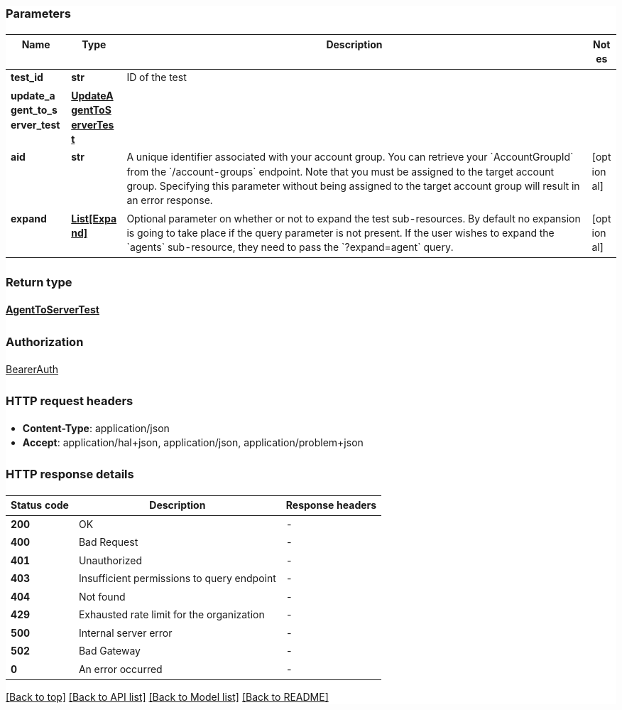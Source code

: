 

### Parameters


Name | Type | Description  | Notes
------------- | ------------- | ------------- | -------------
 **test_id** | **str**| ID of the test | 
 **update_agent_to_server_test** | [**UpdateAgentToServerTest**](UpdateAgentToServerTest.md)|  | 
 **aid** | **str**| A unique identifier associated with your account group. You can retrieve your &#x60;AccountGroupId&#x60; from the &#x60;/account-groups&#x60; endpoint. Note that you must be assigned to the target account group. Specifying this parameter without being assigned to the target account group will result in an error response. | [optional] 
 **expand** | [**List[Expand]**](Expand.md)| Optional parameter on whether or not to expand the test sub-resources. By default no expansion is going to take place if the query parameter is not present. If the user wishes to expand the &#x60;agents&#x60; sub-resource, they need to pass the &#x60;?expand&#x3D;agent&#x60; query. | [optional] 

### Return type

[**AgentToServerTest**](AgentToServerTest.md)

### Authorization

[BearerAuth](../README.md#BearerAuth)

### HTTP request headers

 - **Content-Type**: application/json
 - **Accept**: application/hal+json, application/json, application/problem+json

### HTTP response details

| Status code | Description | Response headers |
|-------------|-------------|------------------|
**200** | OK |  -  |
**400** | Bad Request |  -  |
**401** | Unauthorized |  -  |
**403** | Insufficient permissions to query endpoint |  -  |
**404** | Not found |  -  |
**429** | Exhausted rate limit for the organization |  -  |
**500** | Internal server error |  -  |
**502** | Bad Gateway |  -  |
**0** | An error occurred |  -  |

[[Back to top]](#) [[Back to API list]](../README.md#documentation-for-api-endpoints) [[Back to Model list]](../README.md#documentation-for-models) [[Back to README]](../README.md)

